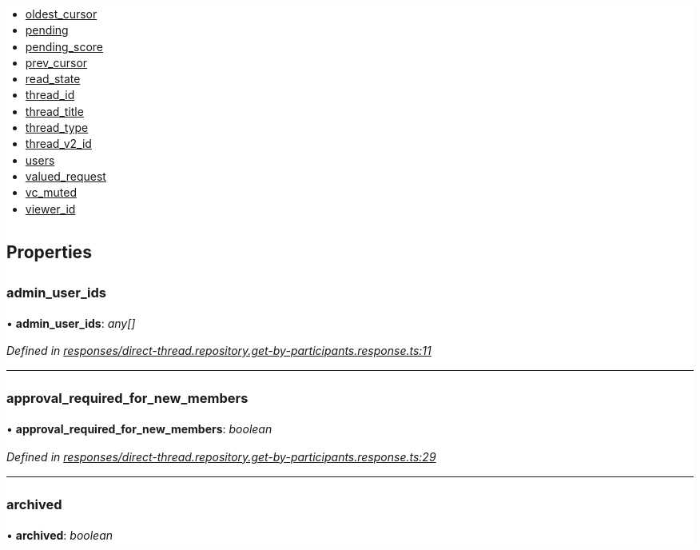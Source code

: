 * [oldest_cursor](_responses_direct_thread_repository_get_by_participants_response_.directthreadrepositorygetbyparticipantsresponsethread.md#oldest_cursor)
* [pending](_responses_direct_thread_repository_get_by_participants_response_.directthreadrepositorygetbyparticipantsresponsethread.md#pending)
* [pending_score](_responses_direct_thread_repository_get_by_participants_response_.directthreadrepositorygetbyparticipantsresponsethread.md#pending_score)
* [prev_cursor](_responses_direct_thread_repository_get_by_participants_response_.directthreadrepositorygetbyparticipantsresponsethread.md#prev_cursor)
* [read_state](_responses_direct_thread_repository_get_by_participants_response_.directthreadrepositorygetbyparticipantsresponsethread.md#read_state)
* [thread_id](_responses_direct_thread_repository_get_by_participants_response_.directthreadrepositorygetbyparticipantsresponsethread.md#thread_id)
* [thread_title](_responses_direct_thread_repository_get_by_participants_response_.directthreadrepositorygetbyparticipantsresponsethread.md#thread_title)
* [thread_type](_responses_direct_thread_repository_get_by_participants_response_.directthreadrepositorygetbyparticipantsresponsethread.md#thread_type)
* [thread_v2_id](_responses_direct_thread_repository_get_by_participants_response_.directthreadrepositorygetbyparticipantsresponsethread.md#thread_v2_id)
* [users](_responses_direct_thread_repository_get_by_participants_response_.directthreadrepositorygetbyparticipantsresponsethread.md#users)
* [valued_request](_responses_direct_thread_repository_get_by_participants_response_.directthreadrepositorygetbyparticipantsresponsethread.md#valued_request)
* [vc_muted](_responses_direct_thread_repository_get_by_participants_response_.directthreadrepositorygetbyparticipantsresponsethread.md#vc_muted)
* [viewer_id](_responses_direct_thread_repository_get_by_participants_response_.directthreadrepositorygetbyparticipantsresponsethread.md#viewer_id)

## Properties

###  admin_user_ids

• **admin_user_ids**: *any[]*

*Defined in [responses/direct-thread.repository.get-by-participants.response.ts:11](https://github.com/dilame/instagram-private-api/blob/3e16058/src/responses/direct-thread.repository.get-by-participants.response.ts#L11)*

___

###  approval_required_for_new_members

• **approval_required_for_new_members**: *boolean*

*Defined in [responses/direct-thread.repository.get-by-participants.response.ts:29](https://github.com/dilame/instagram-private-api/blob/3e16058/src/responses/direct-thread.repository.get-by-participants.response.ts#L29)*

___

###  archived

• **archived**: *boolean*
